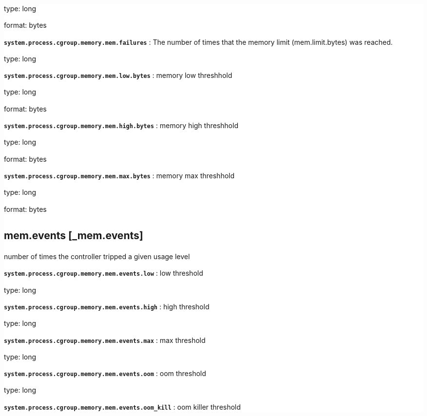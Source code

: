 type: long

format: bytes


**`system.process.cgroup.memory.mem.failures`**
:   The number of times that the memory limit (mem.limit.bytes) was reached.

type: long


**`system.process.cgroup.memory.mem.low.bytes`**
:   memory low threshhold

type: long

format: bytes


**`system.process.cgroup.memory.mem.high.bytes`**
:   memory high threshhold

type: long

format: bytes


**`system.process.cgroup.memory.mem.max.bytes`**
:   memory max threshhold

type: long

format: bytes


## mem.events [_mem.events]

number of times the controller tripped a given usage level

**`system.process.cgroup.memory.mem.events.low`**
:   low threshold

type: long


**`system.process.cgroup.memory.mem.events.high`**
:   high threshold

type: long


**`system.process.cgroup.memory.mem.events.max`**
:   max threshold

type: long


**`system.process.cgroup.memory.mem.events.oom`**
:   oom threshold

type: long


**`system.process.cgroup.memory.mem.events.oom_kill`**
:   oom killer threshold
